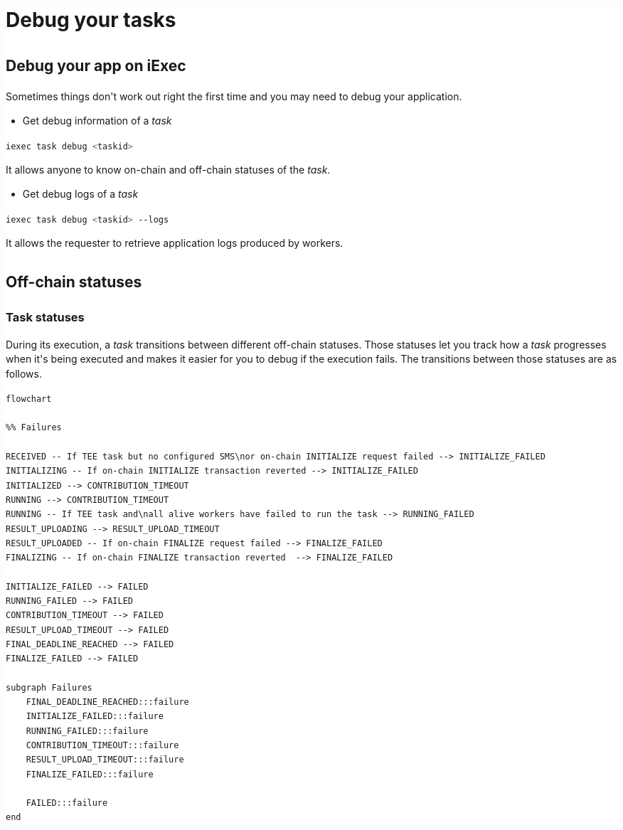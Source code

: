 # Debug your tasks

## Debug your app on iExec

Sometimes things don't work out right the first time and you may need to debug
your application.

- Get debug information of a _task_

```bash
iexec task debug <taskid>
```

It allows anyone to know on-chain and off-chain statuses of the _task_.

- Get debug logs of a _task_

```bash
iexec task debug <taskid> --logs
```

It allows the requester to retrieve application logs produced by workers.

## Off-chain statuses

### Task statuses

During its execution, a _task_ transitions between different off-chain statuses.
Those statuses let you track how a _task_ progresses when it's being executed
and makes it easier for you to debug if the execution fails. The transitions
between those statuses are as follows.

```mermaid
flowchart

%% Failures

RECEIVED -- If TEE task but no configured SMS\nor on-chain INITIALIZE request failed --> INITIALIZE_FAILED
INITIALIZING -- If on-chain INITIALIZE transaction reverted --> INITIALIZE_FAILED
INITIALIZED --> CONTRIBUTION_TIMEOUT
RUNNING --> CONTRIBUTION_TIMEOUT
RUNNING -- If TEE task and\nall alive workers have failed to run the task --> RUNNING_FAILED
RESULT_UPLOADING --> RESULT_UPLOAD_TIMEOUT
RESULT_UPLOADED -- If on-chain FINALIZE request failed --> FINALIZE_FAILED
FINALIZING -- If on-chain FINALIZE transaction reverted  --> FINALIZE_FAILED

INITIALIZE_FAILED --> FAILED
RUNNING_FAILED --> FAILED
CONTRIBUTION_TIMEOUT --> FAILED
RESULT_UPLOAD_TIMEOUT --> FAILED
FINAL_DEADLINE_REACHED --> FAILED
FINALIZE_FAILED --> FAILED

subgraph Failures
    FINAL_DEADLINE_REACHED:::failure
    INITIALIZE_FAILED:::failure
    RUNNING_FAILED:::failure
    CONTRIBUTION_TIMEOUT:::failure
    RESULT_UPLOAD_TIMEOUT:::failure
    FINALIZE_FAILED:::failure

    FAILED:::failure
end

```